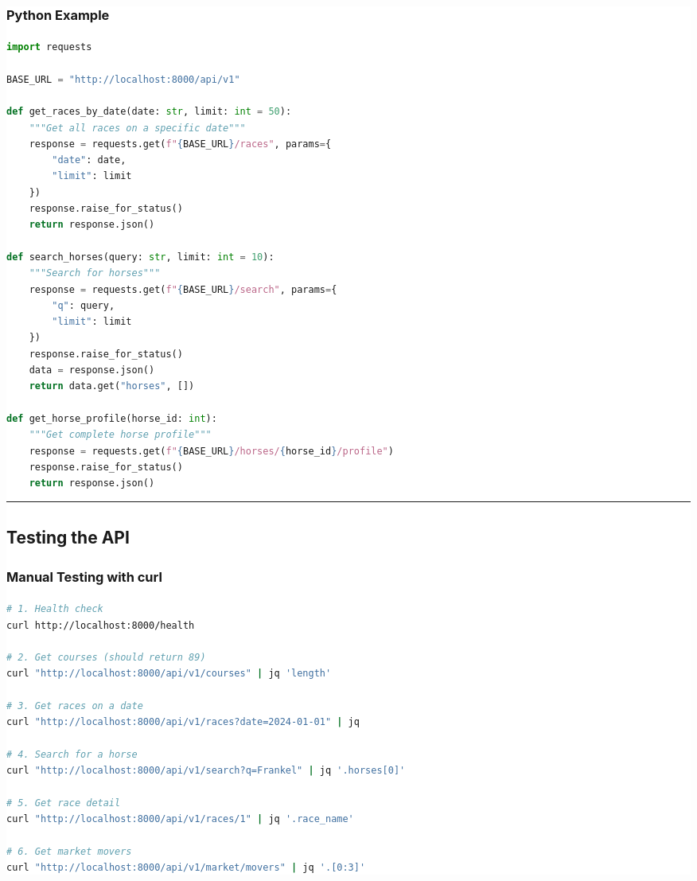 ```typescript
```

### Python Example

```python
import requests

BASE_URL = "http://localhost:8000/api/v1"

def get_races_by_date(date: str, limit: int = 50):
    """Get all races on a specific date"""
    response = requests.get(f"{BASE_URL}/races", params={
        "date": date,
        "limit": limit
    })
    response.raise_for_status()
    return response.json()

def search_horses(query: str, limit: int = 10):
    """Search for horses"""
    response = requests.get(f"{BASE_URL}/search", params={
        "q": query,
        "limit": limit
    })
    response.raise_for_status()
    data = response.json()
    return data.get("horses", [])

def get_horse_profile(horse_id: int):
    """Get complete horse profile"""
    response = requests.get(f"{BASE_URL}/horses/{horse_id}/profile")
    response.raise_for_status()
    return response.json()
```

---

## Testing the API

### Manual Testing with curl

```bash
# 1. Health check
curl http://localhost:8000/health

# 2. Get courses (should return 89)
curl "http://localhost:8000/api/v1/courses" | jq 'length'

# 3. Get races on a date
curl "http://localhost:8000/api/v1/races?date=2024-01-01" | jq

# 4. Search for a horse
curl "http://localhost:8000/api/v1/search?q=Frankel" | jq '.horses[0]'

# 5. Get race detail
curl "http://localhost:8000/api/v1/races/1" | jq '.race_name'

# 6. Get market movers
curl "http://localhost:8000/api/v1/market/movers" | jq '.[0:3]'
```

